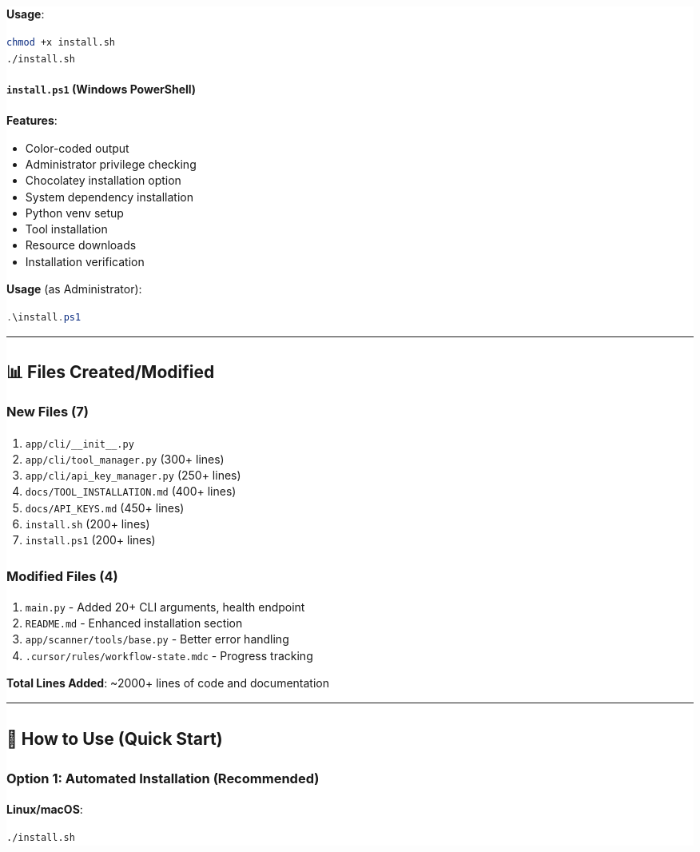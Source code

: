**Usage**:
```bash
chmod +x install.sh
./install.sh
```

#### `install.ps1` (Windows PowerShell)
**Features**:
- Color-coded output
- Administrator privilege checking
- Chocolatey installation option
- System dependency installation
- Python venv setup
- Tool installation
- Resource downloads
- Installation verification

**Usage** (as Administrator):
```powershell
.\install.ps1
```

---

## 📊 Files Created/Modified

### New Files (7)
1. `app/cli/__init__.py`
2. `app/cli/tool_manager.py` (300+ lines)
3. `app/cli/api_key_manager.py` (250+ lines)
4. `docs/TOOL_INSTALLATION.md` (400+ lines)
5. `docs/API_KEYS.md` (450+ lines)
6. `install.sh` (200+ lines)
7. `install.ps1` (200+ lines)

### Modified Files (4)
1. `main.py` - Added 20+ CLI arguments, health endpoint
2. `README.md` - Enhanced installation section
3. `app/scanner/tools/base.py` - Better error handling
4. `.cursor/rules/workflow-state.mdc` - Progress tracking

**Total Lines Added**: ~2000+ lines of code and documentation

---

## 🚀 How to Use (Quick Start)

### Option 1: Automated Installation (Recommended)

**Linux/macOS**:
```bash
./install.sh
```
